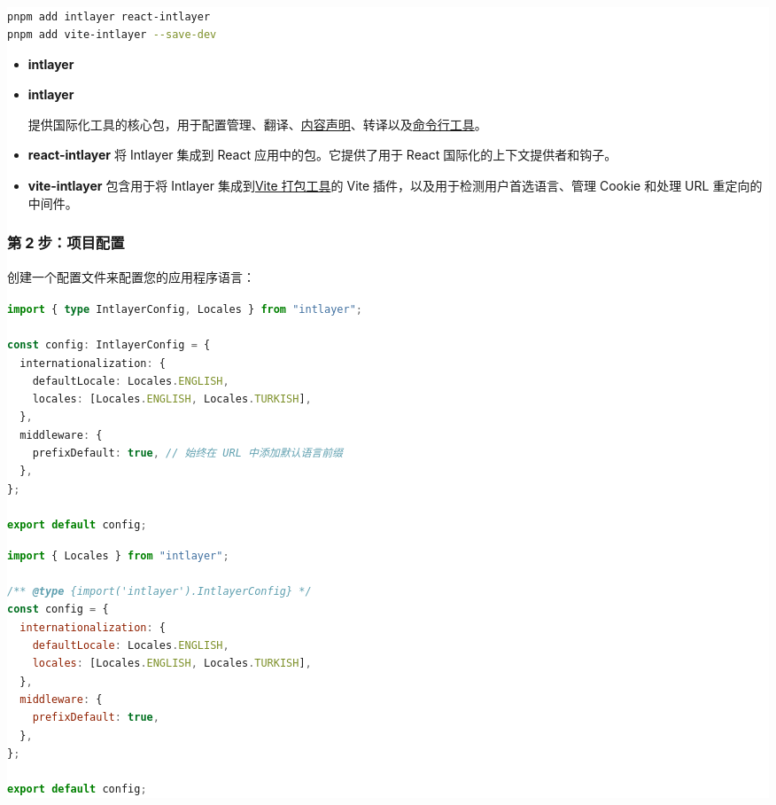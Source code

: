```bash packageManager="pnpm"
pnpm add intlayer react-intlayer
pnpm add vite-intlayer --save-dev
```

- **intlayer**

- **intlayer**

  提供国际化工具的核心包，用于配置管理、翻译、[内容声明](https://github.com/aymericzip/intlayer/blob/main/docs/docs/zh/dictionary/get_started.md)、转译以及[命令行工具](https://github.com/aymericzip/intlayer/blob/main/docs/docs/zh/intlayer_cli.md)。

- **react-intlayer**
  将 Intlayer 集成到 React 应用中的包。它提供了用于 React 国际化的上下文提供者和钩子。

- **vite-intlayer**
  包含用于将 Intlayer 集成到[Vite 打包工具](https://vite.dev/guide/why.html#why-bundle-for-production)的 Vite 插件，以及用于检测用户首选语言、管理 Cookie 和处理 URL 重定向的中间件。

### 第 2 步：项目配置

创建一个配置文件来配置您的应用程序语言：

```typescript fileName="intlayer.config.ts" codeFormat="typescript"
import { type IntlayerConfig, Locales } from "intlayer";

const config: IntlayerConfig = {
  internationalization: {
    defaultLocale: Locales.ENGLISH,
    locales: [Locales.ENGLISH, Locales.TURKISH],
  },
  middleware: {
    prefixDefault: true, // 始终在 URL 中添加默认语言前缀
  },
};

export default config;
```

```javascript fileName="intlayer.config.mjs" codeFormat="esm"
import { Locales } from "intlayer";

/** @type {import('intlayer').IntlayerConfig} */
const config = {
  internationalization: {
    defaultLocale: Locales.ENGLISH,
    locales: [Locales.ENGLISH, Locales.TURKISH],
  },
  middleware: {
    prefixDefault: true,
  },
};

export default config;
```
